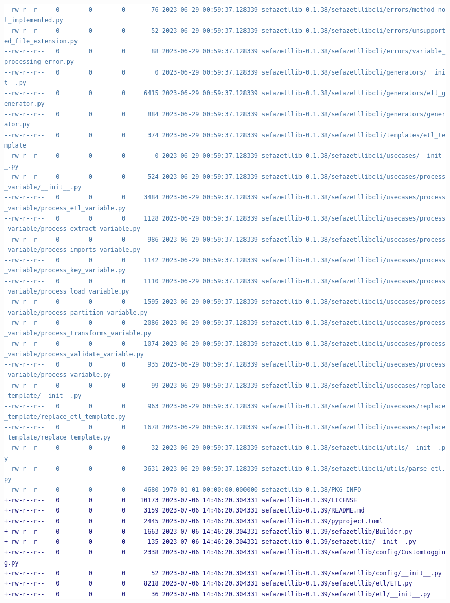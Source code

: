 ```diff
--rw-r--r--   0        0        0       76 2023-06-29 00:59:37.128339 sefazetllib-0.1.38/sefazetllibcli/errors/method_not_implemented.py
--rw-r--r--   0        0        0       52 2023-06-29 00:59:37.128339 sefazetllib-0.1.38/sefazetllibcli/errors/unsupported_file_extension.py
--rw-r--r--   0        0        0       88 2023-06-29 00:59:37.128339 sefazetllib-0.1.38/sefazetllibcli/errors/variable_processing_error.py
--rw-r--r--   0        0        0        0 2023-06-29 00:59:37.128339 sefazetllib-0.1.38/sefazetllibcli/generators/__init__.py
--rw-r--r--   0        0        0     6415 2023-06-29 00:59:37.128339 sefazetllib-0.1.38/sefazetllibcli/generators/etl_generator.py
--rw-r--r--   0        0        0      884 2023-06-29 00:59:37.128339 sefazetllib-0.1.38/sefazetllibcli/generators/generator.py
--rw-r--r--   0        0        0      374 2023-06-29 00:59:37.128339 sefazetllib-0.1.38/sefazetllibcli/templates/etl_template
--rw-r--r--   0        0        0        0 2023-06-29 00:59:37.128339 sefazetllib-0.1.38/sefazetllibcli/usecases/__init__.py
--rw-r--r--   0        0        0      524 2023-06-29 00:59:37.128339 sefazetllib-0.1.38/sefazetllibcli/usecases/process_variable/__init__.py
--rw-r--r--   0        0        0     3484 2023-06-29 00:59:37.128339 sefazetllib-0.1.38/sefazetllibcli/usecases/process_variable/process_etl_variable.py
--rw-r--r--   0        0        0     1128 2023-06-29 00:59:37.128339 sefazetllib-0.1.38/sefazetllibcli/usecases/process_variable/process_extract_variable.py
--rw-r--r--   0        0        0      986 2023-06-29 00:59:37.128339 sefazetllib-0.1.38/sefazetllibcli/usecases/process_variable/process_imports_variable.py
--rw-r--r--   0        0        0     1142 2023-06-29 00:59:37.128339 sefazetllib-0.1.38/sefazetllibcli/usecases/process_variable/process_key_variable.py
--rw-r--r--   0        0        0     1110 2023-06-29 00:59:37.128339 sefazetllib-0.1.38/sefazetllibcli/usecases/process_variable/process_load_variable.py
--rw-r--r--   0        0        0     1595 2023-06-29 00:59:37.128339 sefazetllib-0.1.38/sefazetllibcli/usecases/process_variable/process_partition_variable.py
--rw-r--r--   0        0        0     2086 2023-06-29 00:59:37.128339 sefazetllib-0.1.38/sefazetllibcli/usecases/process_variable/process_transforms_variable.py
--rw-r--r--   0        0        0     1074 2023-06-29 00:59:37.128339 sefazetllib-0.1.38/sefazetllibcli/usecases/process_variable/process_validate_variable.py
--rw-r--r--   0        0        0      935 2023-06-29 00:59:37.128339 sefazetllib-0.1.38/sefazetllibcli/usecases/process_variable/process_variable.py
--rw-r--r--   0        0        0       99 2023-06-29 00:59:37.128339 sefazetllib-0.1.38/sefazetllibcli/usecases/replace_template/__init__.py
--rw-r--r--   0        0        0      963 2023-06-29 00:59:37.128339 sefazetllib-0.1.38/sefazetllibcli/usecases/replace_template/replace_etl_template.py
--rw-r--r--   0        0        0     1678 2023-06-29 00:59:37.128339 sefazetllib-0.1.38/sefazetllibcli/usecases/replace_template/replace_template.py
--rw-r--r--   0        0        0       32 2023-06-29 00:59:37.128339 sefazetllib-0.1.38/sefazetllibcli/utils/__init__.py
--rw-r--r--   0        0        0     3631 2023-06-29 00:59:37.128339 sefazetllib-0.1.38/sefazetllibcli/utils/parse_etl.py
--rw-r--r--   0        0        0     4680 1970-01-01 00:00:00.000000 sefazetllib-0.1.38/PKG-INFO
+-rw-r--r--   0        0        0    10173 2023-07-06 14:46:20.304331 sefazetllib-0.1.39/LICENSE
+-rw-r--r--   0        0        0     3159 2023-07-06 14:46:20.304331 sefazetllib-0.1.39/README.md
+-rw-r--r--   0        0        0     2445 2023-07-06 14:46:20.304331 sefazetllib-0.1.39/pyproject.toml
+-rw-r--r--   0        0        0     1663 2023-07-06 14:46:20.304331 sefazetllib-0.1.39/sefazetllib/Builder.py
+-rw-r--r--   0        0        0      135 2023-07-06 14:46:20.304331 sefazetllib-0.1.39/sefazetllib/__init__.py
+-rw-r--r--   0        0        0     2338 2023-07-06 14:46:20.304331 sefazetllib-0.1.39/sefazetllib/config/CustomLogging.py
+-rw-r--r--   0        0        0       52 2023-07-06 14:46:20.304331 sefazetllib-0.1.39/sefazetllib/config/__init__.py
+-rw-r--r--   0        0        0     8218 2023-07-06 14:46:20.304331 sefazetllib-0.1.39/sefazetllib/etl/ETL.py
+-rw-r--r--   0        0        0       36 2023-07-06 14:46:20.304331 sefazetllib-0.1.39/sefazetllib/etl/__init__.py
```